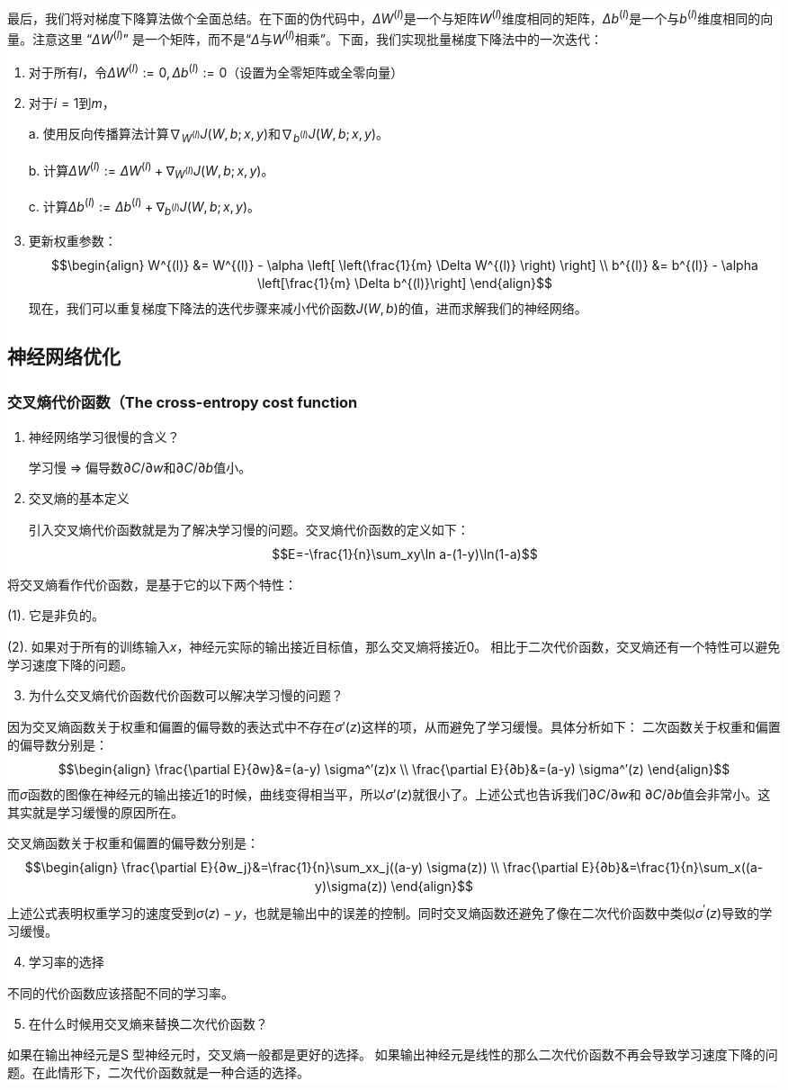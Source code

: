 最后，我们将对梯度下降算法做个全面总结。在下面的伪代码中，$\Delta W^{(l)}$是一个与矩阵$W^{(l)}$维度相同的矩阵，$\Delta b^{(l)}$是一个与$b^{(l)}$维度相同的向量。注意这里  “$\Delta W^{(l)}$” 是一个矩阵，而不是“$\Delta$与$W^{(l)}$相乘”。下面，我们实现批量梯度下降法中的一次迭代：

1. 对于所有$l$，令$\Delta W^{(l)} := 0 , \Delta b^{(l)} := 0$（设置为全零矩阵或全零向量）

2. 对于$i = 1$到$m$，

    a. 使用反向传播算法计算$\nabla_{W^{(l)}} J(W,b;x,y)$和$\nabla_{b^{(l)}} J(W,b;x,y)$。

    b. 计算$\Delta W^{(l)} := \Delta W^{(l)} + \nabla_{W^{(l)}} J(W,b;x,y)$。

    c. 计算$\Delta b^{(l)} := \Delta b^{(l)} + \nabla_{b^{(l)}} J(W,b;x,y)$。

3. 更新权重参数：
$$\begin{align}
W^{(l)} &= W^{(l)} - \alpha \left[ \left(\frac{1}{m} \Delta W^{(l)} \right) \right] \\
b^{(l)} &= b^{(l)} - \alpha \left[\frac{1}{m} \Delta b^{(l)}\right]
\end{align}$$
现在，我们可以重复梯度下降法的迭代步骤来减小代价函数$J(W,b)$的值，进而求解我们的神经网络。

## 神经网络优化

### 交叉熵代价函数（The cross-entropy cost function
1. 神经网络学习很慢的含义？

    学习慢 => 偏导数$∂C/∂w$和$∂C/∂b$值小。
2. 交叉熵的基本定义

    引入交叉熵代价函数就是为了解决学习慢的问题。交叉熵代价函数的定义如下：
$$E=-\frac{1}{n}\sum_xy\ln a-(1-y)\ln(1-a)$$

将交叉熵看作代价函数，是基于它的以下两个特性：

(1). 它是非负的。

(2). 如果对于所有的训练输入$x$，神经元实际的输出接近目标值，那么交叉熵将接近0。
相比于二次代价函数，交叉熵还有一个特性可以避免学习速度下降的问题。

3. 为什么交叉熵代价函数代价函数可以解决学习慢的问题？

 因为交叉熵函数关于权重和偏置的偏导数的表达式中不存在$σ′(z)$这样的项，从而避免了学习缓慢。具体分析如下：
 二次函数关于权重和偏置的偏导数分别是：
$$\begin{align} \frac{\partial E}{∂w}&=(a-y) \sigma^′(z)x  \\
\frac{\partial E}{∂b}&=(a-y) \sigma^′(z) \end{align}$$
 而$σ$函数的图像在神经元的输出接近$1$的时候，曲线变得相当平，所以$σ′(z)$就很小了。上述公式也告诉我们$∂C/∂w$和 $∂C/∂b$值会非常小。这其实就是学习缓慢的原因所在。

 交叉熵函数关于权重和偏置的偏导数分别是：
$$\begin{align} \frac{\partial E}{∂w_j}&=\frac{1}{n}\sum_xx_j((a-y) \sigma(z))  \\
\frac{\partial E}{∂b}&=\frac{1}{n}\sum_x((a-y)\sigma(z)) \end{align}$$
上述公式表明权重学习的速度受到$σ(z)-y$，也就是输出中的误差的控制。同时交叉熵函数还避免了像在二次代价函数中类似$σ^′(z)$导致的学习缓慢。

4. 学习率的选择

 不同的代价函数应该搭配不同的学习率。

5. 在什么时候用交叉熵来替换二次代价函数？

 如果在输出神经元是S 型神经元时，交叉熵一般都是更好的选择。
 如果输出神经元是线性的那么二次代价函数不再会导致学习速度下降的问题。在此情形下，二次代价函数就是一种合适的选择。
